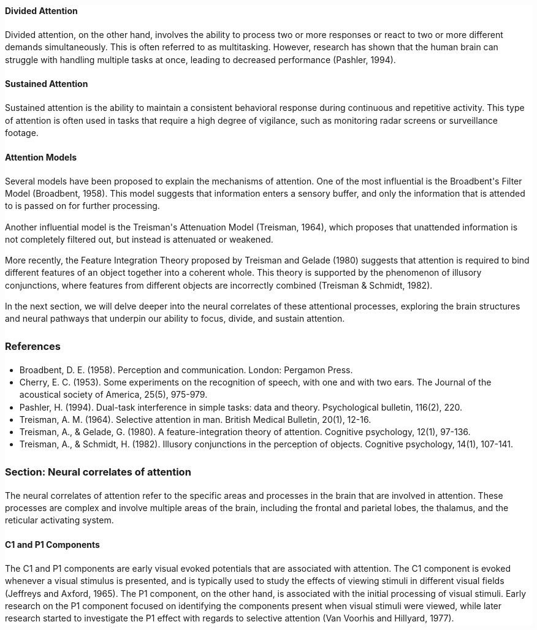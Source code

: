 #### Divided Attention

Divided attention, on the other hand, involves the ability to process two or more responses or react to two or more different demands simultaneously. This is often referred to as multitasking. However, research has shown that the human brain can struggle with handling multiple tasks at once, leading to decreased performance (Pashler, 1994).

#### Sustained Attention

Sustained attention is the ability to maintain a consistent behavioral response during continuous and repetitive activity. This type of attention is often used in tasks that require a high degree of vigilance, such as monitoring radar screens or surveillance footage.

#### Attention Models

Several models have been proposed to explain the mechanisms of attention. One of the most influential is the Broadbent's Filter Model (Broadbent, 1958). This model suggests that information enters a sensory buffer, and only the information that is attended to is passed on for further processing. 

Another influential model is the Treisman's Attenuation Model (Treisman, 1964), which proposes that unattended information is not completely filtered out, but instead is attenuated or weakened. 

More recently, the Feature Integration Theory proposed by Treisman and Gelade (1980) suggests that attention is required to bind different features of an object together into a coherent whole. This theory is supported by the phenomenon of illusory conjunctions, where features from different objects are incorrectly combined (Treisman & Schmidt, 1982).

In the next section, we will delve deeper into the neural correlates of these attentional processes, exploring the brain structures and neural pathways that underpin our ability to focus, divide, and sustain attention.

### References

- Broadbent, D. E. (1958). Perception and communication. London: Pergamon Press.
- Cherry, E. C. (1953). Some experiments on the recognition of speech, with one and with two ears. The Journal of the acoustical society of America, 25(5), 975-979.
- Pashler, H. (1994). Dual-task interference in simple tasks: data and theory. Psychological bulletin, 116(2), 220.
- Treisman, A. M. (1964). Selective attention in man. British Medical Bulletin, 20(1), 12-16.
- Treisman, A., & Gelade, G. (1980). A feature-integration theory of attention. Cognitive psychology, 12(1), 97-136.
- Treisman, A., & Schmidt, H. (1982). Illusory conjunctions in the perception of objects. Cognitive psychology, 14(1), 107-141.

### Section: Neural correlates of attention

The neural correlates of attention refer to the specific areas and processes in the brain that are involved in attention. These processes are complex and involve multiple areas of the brain, including the frontal and parietal lobes, the thalamus, and the reticular activating system. 

#### C1 and P1 Components

The C1 and P1 components are early visual evoked potentials that are associated with attention. The C1 component is evoked whenever a visual stimulus is presented, and is typically used to study the effects of viewing stimuli in different visual fields (Jeffreys and Axford, 1965). The P1 component, on the other hand, is associated with the initial processing of visual stimuli. Early research on the P1 component focused on identifying the components present when visual stimuli were viewed, while later research started to investigate the P1 effect with regards to selective attention (Van Voorhis and Hillyard, 1977).
